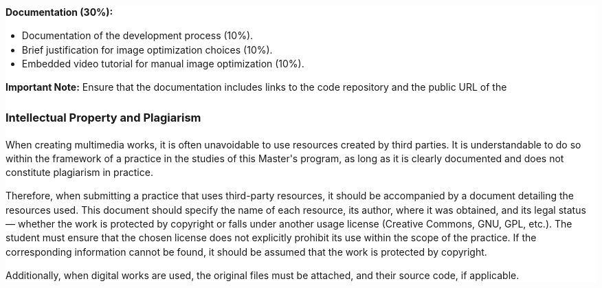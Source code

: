 **Documentation (30%):**

- Documentation of the development process (10%).
- Brief justification for image optimization choices (10%).
- Embedded video tutorial for manual image optimization (10%).

**Important Note:**
Ensure that the documentation includes links to the code repository and the public URL of the

### Intellectual Property and Plagiarism

When creating multimedia works, it is often unavoidable to use resources created by third parties. It is understandable to do so within the framework of a practice in the studies of this Master's program, as long as it is clearly documented and does not constitute plagiarism in practice.

Therefore, when submitting a practice that uses third-party resources, it should be accompanied by a document detailing the resources used. This document should specify the name of each resource, its author, where it was obtained, and its legal status — whether the work is protected by copyright or falls under another usage license (Creative Commons, GNU, GPL, etc.). The student must ensure that the chosen license does not explicitly prohibit its use within the scope of the practice. If the corresponding information cannot be found, it should be assumed that the work is protected by copyright.

Additionally, when digital works are used, the original files must be attached, and their source code, if applicable.
